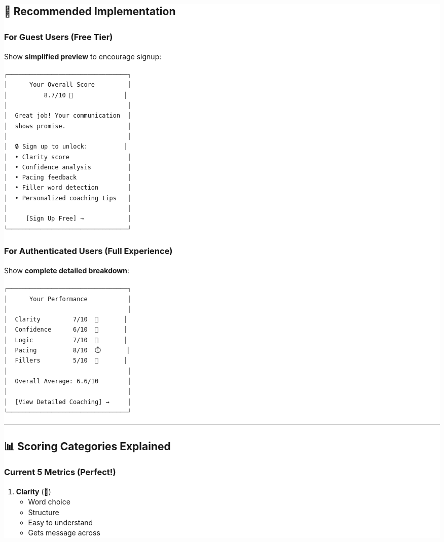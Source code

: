 
## 🎯 Recommended Implementation

### For Guest Users (Free Tier)
Show **simplified preview** to encourage signup:

```
┌─────────────────────────────────┐
│      Your Overall Score         │
│          8.7/10 🎉              │
│                                 │
│  Great job! Your communication  │
│  shows promise.                 │
│                                 │
│  🔒 Sign up to unlock:          │
│  • Clarity score                │
│  • Confidence analysis          │
│  • Pacing feedback              │
│  • Filler word detection        │
│  • Personalized coaching tips   │
│                                 │
│     [Sign Up Free] →            │
└─────────────────────────────────┘
```

### For Authenticated Users (Full Experience)
Show **complete detailed breakdown**:

```
┌─────────────────────────────────┐
│      Your Performance           │
│                                 │
│  Clarity         7/10  🎯       │
│  Confidence      6/10  💪       │
│  Logic           7/10  🧠       │
│  Pacing          8/10  ⏱️       │
│  Fillers         5/10  🚫       │
│                                 │
│  Overall Average: 6.6/10        │
│                                 │
│  [View Detailed Coaching] →     │
└─────────────────────────────────┘
```

---

## 📊 Scoring Categories Explained

### Current 5 Metrics (Perfect!)

1. **Clarity** (🎯)
   - Word choice
   - Structure
   - Easy to understand
   - Gets message across
